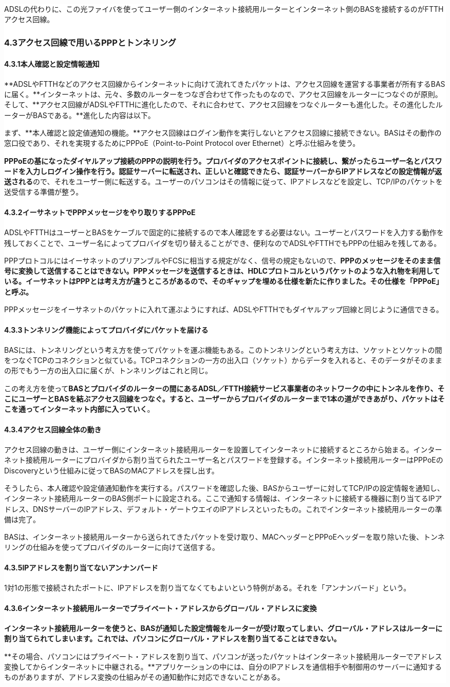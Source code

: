 ADSLの代わりに、この光ファイバを使ってユーザー側のインターネット接続用ルーターとインターネット側のBASを接続するのがFTTHアクセス回線。



### 4.3アクセス回線で用いるPPPとトンネリング

#### 4.3.1本人確認と設定情報通知

**ADSLやFTTHなどのアクセス回線からインターネットに向けて流れてきたパケットは、アクセス回線を運営する事業者が所有するBASに届く。**インターネットは、元々、多数のルーターをつなぎ合わせて作ったものなので、アクセス回線をルーターにつなぐのが原則。そして、**アクセス回線がADSLやFTTHに進化したので、それに合わせて、アクセス回線をつなぐルーターも進化した。その進化したルーターがBASである。**進化した内容は以下。

まず、**本人確認と設定値通知の機能。**アクセス回線はログイン動作を実行しないとアクセス回線に接続できない。BASはその動作の窓口役であり、それを実現するためにPPPoE（Point-to-Point Protocol over Ethernet）と呼ぶ仕組みを使う。

**PPPoEの基になったダイヤルアップ接続のPPPの説明を行う。プロバイダのアクセスポイントに接続し、繋がったらユーザー名とパスワードを入力しログイン操作を行う。認証サーバーに転送され、正しいと確認できたら、認証サーバーからIPアドレスなどの設定情報が返送される**ので、それをユーザー側に転送する。ユーザーのパソコンはその情報に従って、IPアドレスなどを設定し、TCP/IPのパケットを送受信する準備が整う。

#### 4.3.2イーサネットでPPPメッセージをやり取りするPPPoE

ADSLやFTTHはユーザーとBASをケーブルで固定的に接続するので本人確認をする必要はない。ユーザーとパスワードを入力する動作を残しておくことで、ユーザー名によってプロバイダを切り替えることができ、便利なのでADSLやFTTHでもPPPの仕組みを残してある。

PPPプロトコルにはイーサネットのプリアンブルやFCSに相当する規定がなく、信号の規定もないので、**PPPのメッセージをそのまま信号に変換して送信することはできない。PPPメッセージを送信するときは、HDLCプロトコルというパケットのような入れ物を利用している。イーサネットはPPPとは考え方が違うところがあるので、そのギャップを埋める仕様を新たに作りました。その仕様を「PPPoE」と呼ぶ。**

PPPメッセージをイーサネットのパケットに入れて運ぶようにすれば、ADSLやFTTHでもダイヤルアップ回線と同じように通信できる。

#### 4.3.3トンネリング機能によってプロバイダにパケットを届ける

BASには、トンネリングという考え方を使ってパケットを運ぶ機能もある。このトンネリングという考え方は、ソケットとソケットの間をつなぐTCPのコネクションと似ている。TCPコネクションの一方の出入口（ソケット）からデータを入れると、そのデータがそのままの形でもう一方の出入口に届くが、トンネリングはこれと同じ。

この考え方を使って**BASとプロバイダのルーターの間にあるADSL／FTTH接続サービス事業者のネットワークの中にトンネルを作り、そこにユーザーとBASを結ぶアクセス回線をつなぐ。すると、ユーザーからプロバイダのルーターまで1本の道ができあがり、パケットはそこを通ってインターネット内部に入っていく**。

#### 4.3.4アクセス回線全体の動き

アクセス回線の動きは、ユーザー側にインターネット接続用ルーターを設置してインターネットに接続するところから始まる。インターネット接続用ルーターにプロバイダから割り当てられたユーザー名とパスワードを登録する。インターネット接続用ルーターはPPPoEのDiscoveryという仕組みに従ってBASのMACアドレスを探し出す。

そうしたら、本人確認や設定値通知動作を実行する。パスワードを確認した後、BASからユーザーに対してTCP/IPの設定情報を通知し、インターネット接続用ルーターのBAS側ポートに設定される。ここで通知する情報は、インターネットに接続する機器に割り当てるIPアドレス、DNSサーバーのIPアドレス、デフォルト・ゲートウエイのIPアドレスといったもの。これでインターネット接続用ルーターの準備は完了。

BASは、インターネット接続用ルーターから送られてきたパケットを受け取り、MACヘッダーとPPPoEヘッダーを取り除いた後、トンネリングの仕組みを使ってプロバイダのルーターに向けて送信する。

#### 4.3.5IPアドレスを割り当てないアンナンバード

1対1の形態で接続されたポートに、IPアドレスを割り当てなくてもよいという特例がある。それを「アンナンバード」という。

#### 4.3.6インターネット接続用ルーターでプライベート・アドレスからグローバル・アドレスに変換

**インターネット接続用ルーターを使うと、BASが通知した設定情報をルーターが受け取ってしまい、グローバル・アドレスはルーターに割り当てられてしまいます。これでは、パソコンにグローバル・アドレスを割り当てることはできない。**

**その場合、パソコンにはプライベート・アドレスを割り当て、パソコンが送ったパケットはインターネット接続用ルーターでアドレス変換してからインターネットに中継される。**アプリケーションの中には、自分のIPアドレスを通信相手や制御用のサーバーに通知するものがありますが、アドレス変換の仕組みがその通知動作に対応できないことがある。
